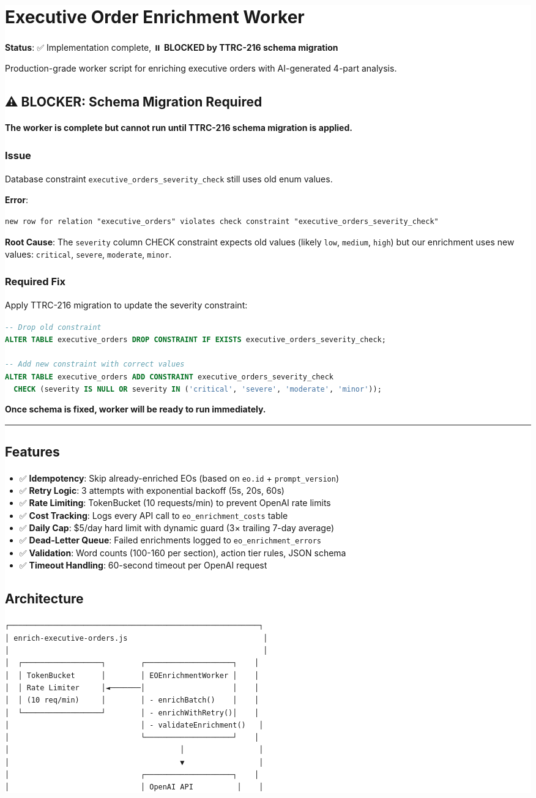 # Executive Order Enrichment Worker

**Status**: ✅ Implementation complete, ⏸️ **BLOCKED by TTRC-216 schema migration**

Production-grade worker script for enriching executive orders with AI-generated 4-part analysis.

## ⚠️ BLOCKER: Schema Migration Required

**The worker is complete but cannot run until TTRC-216 schema migration is applied.**

### Issue
Database constraint `executive_orders_severity_check` still uses old enum values.

**Error**:
```
new row for relation "executive_orders" violates check constraint "executive_orders_severity_check"
```

**Root Cause**: The `severity` column CHECK constraint expects old values (likely `low`, `medium`, `high`) but our enrichment uses new values: `critical`, `severe`, `moderate`, `minor`.

### Required Fix
Apply TTRC-216 migration to update the severity constraint:

```sql
-- Drop old constraint
ALTER TABLE executive_orders DROP CONSTRAINT IF EXISTS executive_orders_severity_check;

-- Add new constraint with correct values
ALTER TABLE executive_orders ADD CONSTRAINT executive_orders_severity_check
  CHECK (severity IS NULL OR severity IN ('critical', 'severe', 'moderate', 'minor'));
```

**Once schema is fixed, worker will be ready to run immediately.**

---

## Features

- ✅ **Idempotency**: Skip already-enriched EOs (based on `eo.id` + `prompt_version`)
- ✅ **Retry Logic**: 3 attempts with exponential backoff (5s, 20s, 60s)
- ✅ **Rate Limiting**: TokenBucket (10 requests/min) to prevent OpenAI rate limits
- ✅ **Cost Tracking**: Logs every API call to `eo_enrichment_costs` table
- ✅ **Daily Cap**: $5/day hard limit with dynamic guard (3× trailing 7-day average)
- ✅ **Dead-Letter Queue**: Failed enrichments logged to `eo_enrichment_errors`
- ✅ **Validation**: Word counts (100-160 per section), action tier rules, JSON schema
- ✅ **Timeout Handling**: 60-second timeout per OpenAI request

## Architecture

```
┌─────────────────────────────────────────────────────────┐
│ enrich-executive-orders.js                               │
│                                                          │
│  ┌──────────────────┐        ┌────────────────────┐    │
│  │ TokenBucket      │        │ EOEnrichmentWorker │    │
│  │ Rate Limiter     │◄───────│                    │    │
│  │ (10 req/min)     │        │ - enrichBatch()    │    │
│  └──────────────────┘        │ - enrichWithRetry()│    │
│                              │ - validateEnrichment()   │
│                              └────────────────────┘    │
│                                       │                 │
│                                       ▼                 │
│                              ┌────────────────────┐    │
│                              │ OpenAI API          │    │
```